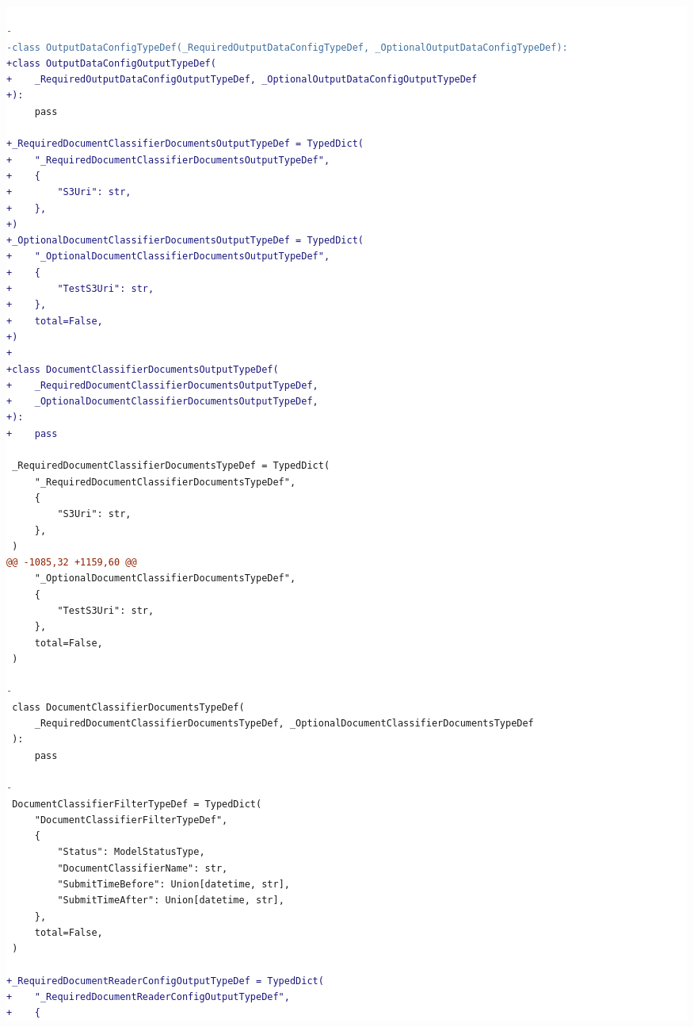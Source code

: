 ```diff
 
-
-class OutputDataConfigTypeDef(_RequiredOutputDataConfigTypeDef, _OptionalOutputDataConfigTypeDef):
+class OutputDataConfigOutputTypeDef(
+    _RequiredOutputDataConfigOutputTypeDef, _OptionalOutputDataConfigOutputTypeDef
+):
     pass
 
+_RequiredDocumentClassifierDocumentsOutputTypeDef = TypedDict(
+    "_RequiredDocumentClassifierDocumentsOutputTypeDef",
+    {
+        "S3Uri": str,
+    },
+)
+_OptionalDocumentClassifierDocumentsOutputTypeDef = TypedDict(
+    "_OptionalDocumentClassifierDocumentsOutputTypeDef",
+    {
+        "TestS3Uri": str,
+    },
+    total=False,
+)
+
+class DocumentClassifierDocumentsOutputTypeDef(
+    _RequiredDocumentClassifierDocumentsOutputTypeDef,
+    _OptionalDocumentClassifierDocumentsOutputTypeDef,
+):
+    pass
 
 _RequiredDocumentClassifierDocumentsTypeDef = TypedDict(
     "_RequiredDocumentClassifierDocumentsTypeDef",
     {
         "S3Uri": str,
     },
 )
@@ -1085,32 +1159,60 @@
     "_OptionalDocumentClassifierDocumentsTypeDef",
     {
         "TestS3Uri": str,
     },
     total=False,
 )
 
-
 class DocumentClassifierDocumentsTypeDef(
     _RequiredDocumentClassifierDocumentsTypeDef, _OptionalDocumentClassifierDocumentsTypeDef
 ):
     pass
 
-
 DocumentClassifierFilterTypeDef = TypedDict(
     "DocumentClassifierFilterTypeDef",
     {
         "Status": ModelStatusType,
         "DocumentClassifierName": str,
         "SubmitTimeBefore": Union[datetime, str],
         "SubmitTimeAfter": Union[datetime, str],
     },
     total=False,
 )
 
+_RequiredDocumentReaderConfigOutputTypeDef = TypedDict(
+    "_RequiredDocumentReaderConfigOutputTypeDef",
+    {
```